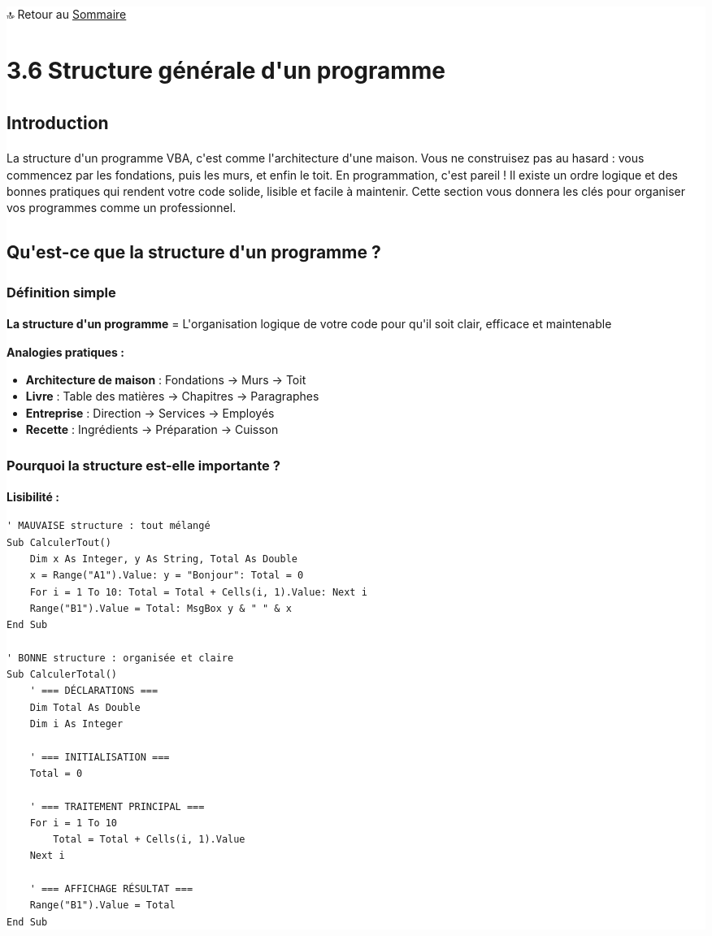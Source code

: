 🔝 Retour au [Sommaire](/SOMMAIRE.md)

# 3.6 Structure générale d'un programme

## Introduction

La structure d'un programme VBA, c'est comme l'architecture d'une maison. Vous ne construisez pas au hasard : vous commencez par les fondations, puis les murs, et enfin le toit. En programmation, c'est pareil ! Il existe un ordre logique et des bonnes pratiques qui rendent votre code solide, lisible et facile à maintenir. Cette section vous donnera les clés pour organiser vos programmes comme un professionnel.

## Qu'est-ce que la structure d'un programme ?

### Définition simple

**La structure d'un programme** = L'organisation logique de votre code pour qu'il soit clair, efficace et maintenable

**Analogies pratiques :**
- **Architecture de maison** : Fondations → Murs → Toit
- **Livre** : Table des matières → Chapitres → Paragraphes
- **Entreprise** : Direction → Services → Employés
- **Recette** : Ingrédients → Préparation → Cuisson

### Pourquoi la structure est-elle importante ?

**Lisibilité :**
```vba
' MAUVAISE structure : tout mélangé
Sub CalculerTout()
    Dim x As Integer, y As String, Total As Double
    x = Range("A1").Value: y = "Bonjour": Total = 0
    For i = 1 To 10: Total = Total + Cells(i, 1).Value: Next i
    Range("B1").Value = Total: MsgBox y & " " & x
End Sub

' BONNE structure : organisée et claire
Sub CalculerTotal()
    ' === DÉCLARATIONS ===
    Dim Total As Double
    Dim i As Integer

    ' === INITIALISATION ===
    Total = 0

    ' === TRAITEMENT PRINCIPAL ===
    For i = 1 To 10
        Total = Total + Cells(i, 1).Value
    Next i

    ' === AFFICHAGE RÉSULTAT ===
    Range("B1").Value = Total
End Sub
```
